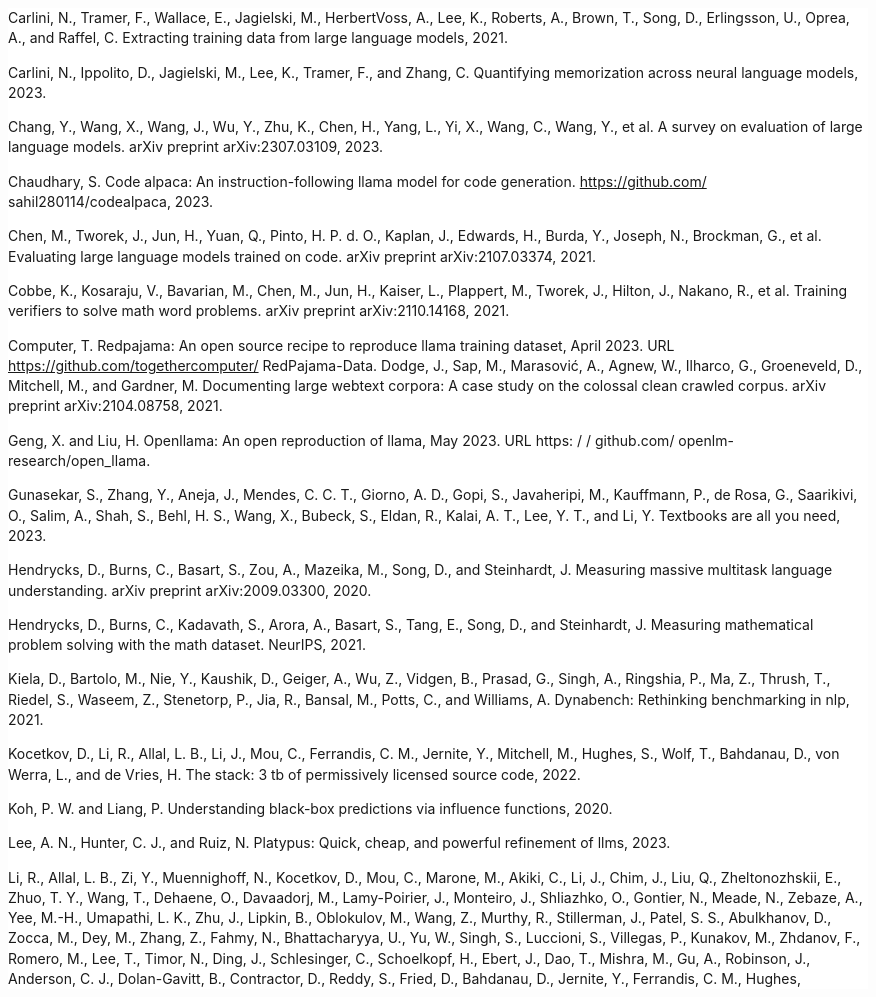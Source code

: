 Carlini, N., Tramer, F., Wallace, E., Jagielski, M., HerbertVoss, A., Lee, K., Roberts, A., Brown, T., Song, D., Erlingsson, U., Oprea, A., and Raffel, C. Extracting training data from large language models, 2021.

Carlini, N., Ippolito, D., Jagielski, M., Lee, K., Tramer, F., and Zhang, C. Quantifying memorization across neural language models, 2023.

Chang, Y., Wang, X., Wang, J., Wu, Y., Zhu, K., Chen, H., Yang, L., Yi, X., Wang, C., Wang, Y., et al. A survey on evaluation of large language models. arXiv preprint arXiv:2307.03109, 2023.

Chaudhary, S. Code alpaca: An instruction-following llama model for code generation. https://github.com/ sahil280114/codealpaca, 2023.

Chen, M., Tworek, J., Jun, H., Yuan, Q., Pinto, H. P. d. O., Kaplan, J., Edwards, H., Burda, Y., Joseph, N., Brockman, G., et al. Evaluating large language models trained on code. arXiv preprint arXiv:2107.03374, 2021.

Cobbe, K., Kosaraju, V., Bavarian, M., Chen, M., Jun, H., Kaiser, L., Plappert, M., Tworek, J., Hilton, J., Nakano, R., et al. Training verifiers to solve math word problems. arXiv preprint arXiv:2110.14168, 2021.

Computer, T. Redpajama: An open source recipe to reproduce llama training dataset, April 2023. URL https://github.com/togethercomputer/ RedPajama-Data.
Dodge, J., Sap, M., Marasović, A., Agnew, W., Ilharco, G., Groeneveld, D., Mitchell, M., and Gardner, M. Documenting large webtext corpora: A case study on the colossal clean crawled corpus. arXiv preprint arXiv:2104.08758, 2021.

Geng, X. and Liu, H. Openllama: An open reproduction of llama, May 2023. URL https: / / github.com/ openlm-research/open_llama.

Gunasekar, S., Zhang, Y., Aneja, J., Mendes, C. C. T., Giorno, A. D., Gopi, S., Javaheripi, M., Kauffmann, P., de Rosa, G., Saarikivi, O., Salim, A., Shah, S., Behl, H. S., Wang, X., Bubeck, S., Eldan, R., Kalai, A. T., Lee, Y. T., and Li, Y. Textbooks are all you need, 2023.

Hendrycks, D., Burns, C., Basart, S., Zou, A., Mazeika, M., Song, D., and Steinhardt, J. Measuring massive multitask language understanding. arXiv preprint arXiv:2009.03300, 2020.

Hendrycks, D., Burns, C., Kadavath, S., Arora, A., Basart, S., Tang, E., Song, D., and Steinhardt, J. Measuring mathematical problem solving with the math dataset. NeurIPS, 2021.

Kiela, D., Bartolo, M., Nie, Y., Kaushik, D., Geiger, A., Wu, Z., Vidgen, B., Prasad, G., Singh, A., Ringshia, P., Ma, Z., Thrush, T., Riedel, S., Waseem, Z., Stenetorp, P., Jia, R., Bansal, M., Potts, C., and Williams, A. Dynabench: Rethinking benchmarking in nlp, 2021.

Kocetkov, D., Li, R., Allal, L. B., Li, J., Mou, C., Ferrandis, C. M., Jernite, Y., Mitchell, M., Hughes, S., Wolf, T., Bahdanau, D., von Werra, L., and de Vries, H. The stack: 3 tb of permissively licensed source code, 2022.

Koh, P. W. and Liang, P. Understanding black-box predictions via influence functions, 2020.

Lee, A. N., Hunter, C. J., and Ruiz, N. Platypus: Quick, cheap, and powerful refinement of llms, 2023.

Li, R., Allal, L. B., Zi, Y., Muennighoff, N., Kocetkov, D., Mou, C., Marone, M., Akiki, C., Li, J., Chim, J., Liu, Q., Zheltonozhskii, E., Zhuo, T. Y., Wang, T., Dehaene, O., Davaadorj, M., Lamy-Poirier, J., Monteiro, J., Shliazhko, O., Gontier, N., Meade, N., Zebaze, A., Yee, M.-H., Umapathi, L. K., Zhu, J., Lipkin, B., Oblokulov, M., Wang, Z., Murthy, R., Stillerman, J., Patel, S. S., Abulkhanov, D., Zocca, M., Dey, M., Zhang, Z., Fahmy, N., Bhattacharyya, U., Yu, W., Singh, S., Luccioni, S., Villegas, P., Kunakov, M., Zhdanov, F., Romero, M., Lee, T., Timor, N., Ding, J., Schlesinger, C., Schoelkopf, H., Ebert, J., Dao, T., Mishra, M., Gu, A., Robinson, J., Anderson, C. J., Dolan-Gavitt, B., Contractor, D., Reddy, S., Fried, D., Bahdanau, D., Jernite, Y., Ferrandis, C. M., Hughes,

